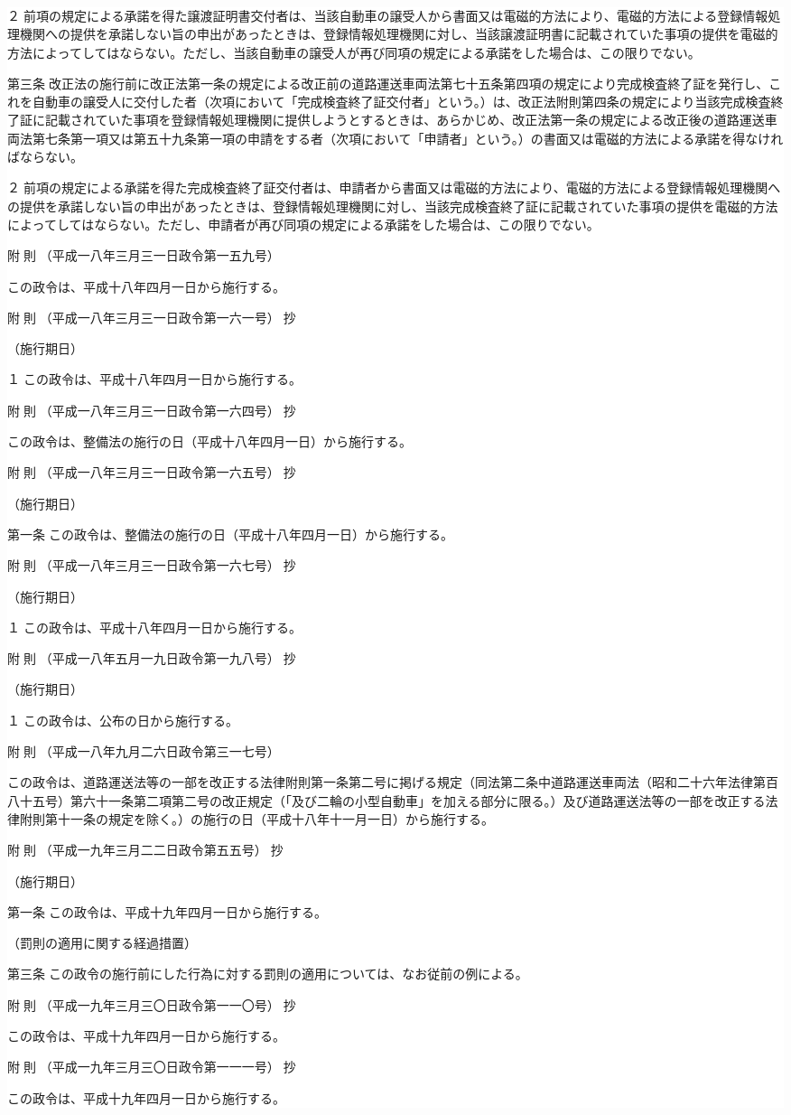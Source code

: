 ２ 前項の規定による承諾を得た譲渡証明書交付者は、当該自動車の譲受人から書面又は電磁的方法により、電磁的方法による登録情報処理機関への提供を承諾しない旨の申出があったときは、登録情報処理機関に対し、当該譲渡証明書に記載されていた事項の提供を電磁的方法によってしてはならない。ただし、当該自動車の譲受人が再び同項の規定による承諾をした場合は、この限りでない。

第三条 改正法の施行前に改正法第一条の規定による改正前の道路運送車両法第七十五条第四項の規定により完成検査終了証を発行し、これを自動車の譲受人に交付した者（次項において「完成検査終了証交付者」という。）は、改正法附則第四条の規定により当該完成検査終了証に記載されていた事項を登録情報処理機関に提供しようとするときは、あらかじめ、改正法第一条の規定による改正後の道路運送車両法第七条第一項又は第五十九条第一項の申請をする者（次項において「申請者」という。）の書面又は電磁的方法による承諾を得なければならない。

２ 前項の規定による承諾を得た完成検査終了証交付者は、申請者から書面又は電磁的方法により、電磁的方法による登録情報処理機関への提供を承諾しない旨の申出があったときは、登録情報処理機関に対し、当該完成検査終了証に記載されていた事項の提供を電磁的方法によってしてはならない。ただし、申請者が再び同項の規定による承諾をした場合は、この限りでない。

附 則 （平成一八年三月三一日政令第一五九号）

この政令は、平成十八年四月一日から施行する。

附 則 （平成一八年三月三一日政令第一六一号） 抄

（施行期日）

１ この政令は、平成十八年四月一日から施行する。

附 則 （平成一八年三月三一日政令第一六四号） 抄

この政令は、整備法の施行の日（平成十八年四月一日）から施行する。

附 則 （平成一八年三月三一日政令第一六五号） 抄

（施行期日）

第一条 この政令は、整備法の施行の日（平成十八年四月一日）から施行する。

附 則 （平成一八年三月三一日政令第一六七号） 抄

（施行期日）

１ この政令は、平成十八年四月一日から施行する。

附 則 （平成一八年五月一九日政令第一九八号） 抄

（施行期日）

１ この政令は、公布の日から施行する。

附 則 （平成一八年九月二六日政令第三一七号）

この政令は、道路運送法等の一部を改正する法律附則第一条第二号に掲げる規定（同法第二条中道路運送車両法（昭和二十六年法律第百八十五号）第六十一条第二項第二号の改正規定（「及び二輪の小型自動車」を加える部分に限る。）及び道路運送法等の一部を改正する法律附則第十一条の規定を除く。）の施行の日（平成十八年十一月一日）から施行する。

附 則 （平成一九年三月二二日政令第五五号） 抄

（施行期日）

第一条 この政令は、平成十九年四月一日から施行する。

（罰則の適用に関する経過措置）

第三条 この政令の施行前にした行為に対する罰則の適用については、なお従前の例による。

附 則 （平成一九年三月三〇日政令第一一〇号） 抄

この政令は、平成十九年四月一日から施行する。

附 則 （平成一九年三月三〇日政令第一一一号） 抄

この政令は、平成十九年四月一日から施行する。

